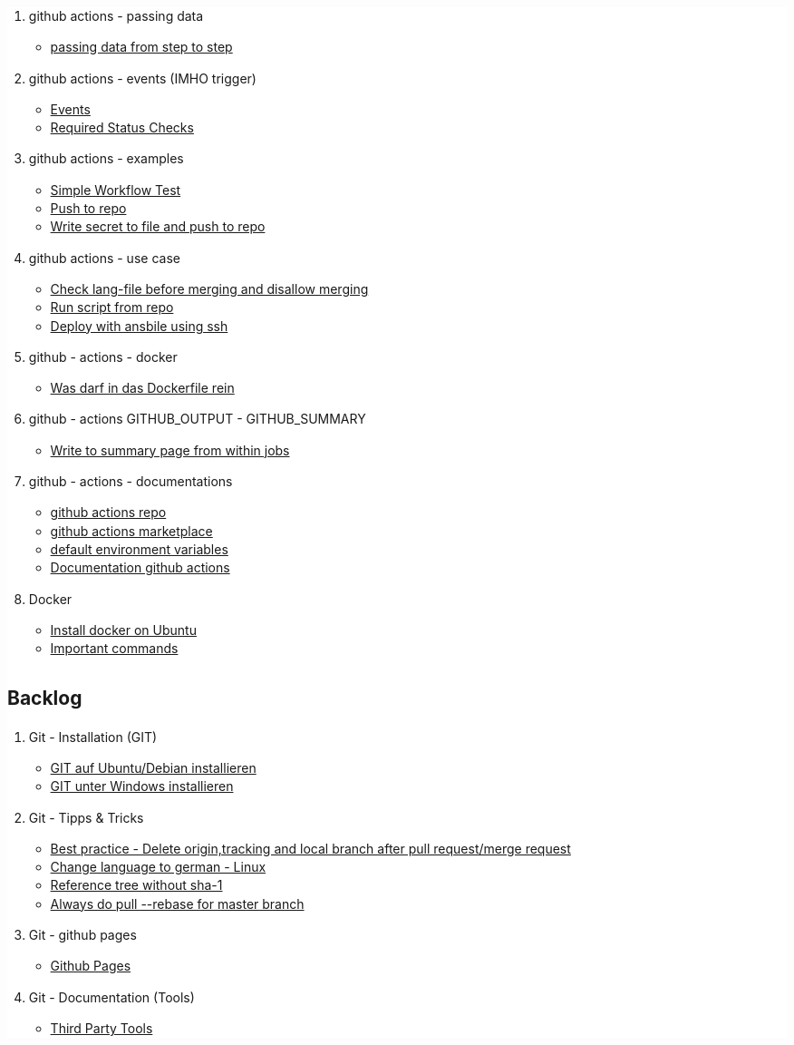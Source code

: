   1. github actions - passing data 
     * [passing data from step to step](#passing-data-from-step-to-step)

  1. github actions - events (IMHO trigger)
     * [Events](#events)
     * [Required Status Checks](#required-status-checks)
     
  1. github actions - examples 
     * [Simple Workflow Test](#simple-workflow-test)
     * [Push to repo](#push-to-repo)
     * [Write secret to file and push to repo](#write-secret-to-file-and-push-to-repo)
    
  1. github actions - use case
     * [Check lang-file before merging and disallow merging](#check-lang-file-before-merging-and-disallow-merging)
     * [Run script from repo](#run-script-from-repo)
     * [Deploy with ansbile using ssh](#deploy-with-ansbile-using-ssh)

  1. github - actions - docker
     * [Was darf in das Dockerfile rein](https://docs.github.com/de/actions/creating-actions/dockerfile-support-for-github-actions)
      
  1. github - actions GITHUB_OUTPUT - GITHUB_SUMMARY
     * [Write to summary page from within jobs](#write-to-summary-page-from-within-jobs)

  1. github - actions - documentations
     * [github actions repo](https://github.com/actions/checkout)
     * [github actions marketplace](https://github.com/marketplace?category=&query=&type=actions&verification=)
     * [default environment variables](https://docs.github.com/en/actions/learn-github-actions/variables#default-environment-variables)
     * [Documentation github actions](https://docs.github.com/en/actions)

  1. Docker 
     * [Install docker on Ubuntu](#install-docker-on-ubuntu)
     * [Important commands](#important-commands)
  
## Backlog  
     
  1. Git - Installation (GIT) 
     * [GIT auf Ubuntu/Debian installieren](#git-auf-ubuntudebian-installieren)
     * [GIT unter Windows installieren](https://git-scm.com/download/win)
  
  1. Git - Tipps & Tricks
     * [Best practice - Delete origin,tracking and local branch after pull request/merge request](#best-practice---delete-origintracking-and-local-branch-after-pull-requestmerge-request)
     * [Change language to german - Linux](#change-language-to-german---linux)
     * [Reference tree without sha-1](#reference-tree-without-sha-1)
     * [Always do pull --rebase for master branch](#always-do-pull---rebase-for-master-branch)

  1. Git - github pages
     * [Github Pages](#github-pages)
    
  1. Git - Documentation (Tools)
     * [Third Party Tools](#third-party-tools)
